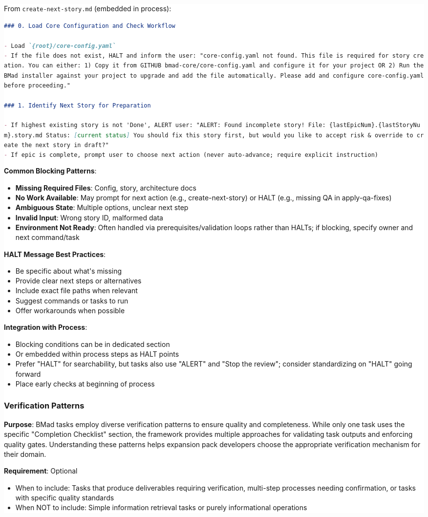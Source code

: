 From `create-next-story.md` (embedded in process):

```markdown
### 0. Load Core Configuration and Check Workflow

- Load `{root}/core-config.yaml`
- If the file does not exist, HALT and inform the user: "core-config.yaml not found. This file is required for story creation. You can either: 1) Copy it from GITHUB bmad-core/core-config.yaml and configure it for your project OR 2) Run the BMad installer against your project to upgrade and add the file automatically. Please add and configure core-config.yaml before proceeding."

### 1. Identify Next Story for Preparation

- If highest existing story is not 'Done', ALERT user: "ALERT: Found incomplete story! File: {lastEpicNum}.{lastStoryNum}.story.md Status: [current status] You should fix this story first, but would you like to accept risk & override to create the next story in draft?"
- If epic is complete, prompt user to choose next action (never auto-advance; require explicit instruction)
```

**Common Blocking Patterns**:

- **Missing Required Files**: Config, story, architecture docs
- **No Work Available**: May prompt for next action (e.g., create-next-story) or HALT (e.g., missing QA in apply-qa-fixes)
- **Ambiguous State**: Multiple options, unclear next step
- **Invalid Input**: Wrong story ID, malformed data
- **Environment Not Ready**: Often handled via prerequisites/validation loops rather than HALTs; if blocking, specify owner and next command/task

**HALT Message Best Practices**:

- Be specific about what's missing
- Provide clear next steps or alternatives
- Include exact file paths when relevant
- Suggest commands or tasks to run
- Offer workarounds when possible

**Integration with Process**:

- Blocking conditions can be in dedicated section
- Or embedded within process steps as HALT points
- Prefer "HALT" for searchability, but tasks also use "ALERT" and "Stop the review"; consider standardizing on "HALT" going forward
- Place early checks at beginning of process

### Verification Patterns

**Purpose**: BMad tasks employ diverse verification patterns to ensure quality and completeness. While only one task uses the specific "Completion Checklist" section, the framework provides multiple approaches for validating task outputs and enforcing quality gates. Understanding these patterns helps expansion pack developers choose the appropriate verification mechanism for their domain.

**Requirement**: Optional

- When to include: Tasks that produce deliverables requiring verification, multi-step processes needing confirmation, or tasks with specific quality standards
- When NOT to include: Simple information retrieval tasks or purely informational operations
